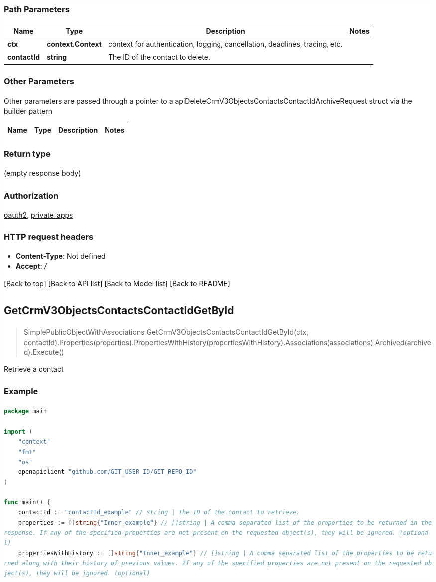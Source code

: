 ### Path Parameters


Name | Type | Description  | Notes
------------- | ------------- | ------------- | -------------
**ctx** | **context.Context** | context for authentication, logging, cancellation, deadlines, tracing, etc.
**contactId** | **string** | The ID of the contact to delete. | 

### Other Parameters

Other parameters are passed through a pointer to a apiDeleteCrmV3ObjectsContactsContactIdArchiveRequest struct via the builder pattern


Name | Type | Description  | Notes
------------- | ------------- | ------------- | -------------


### Return type

 (empty response body)

### Authorization

[oauth2](../README.md#oauth2), [private_apps](../README.md#private_apps)

### HTTP request headers

- **Content-Type**: Not defined
- **Accept**: */*

[[Back to top]](#) [[Back to API list]](../README.md#documentation-for-api-endpoints)
[[Back to Model list]](../README.md#documentation-for-models)
[[Back to README]](../README.md)


## GetCrmV3ObjectsContactsContactIdGetById

> SimplePublicObjectWithAssociations GetCrmV3ObjectsContactsContactIdGetById(ctx, contactId).Properties(properties).PropertiesWithHistory(propertiesWithHistory).Associations(associations).Archived(archived).Execute()

Retrieve a contact



### Example

```go
package main

import (
	"context"
	"fmt"
	"os"
	openapiclient "github.com/GIT_USER_ID/GIT_REPO_ID"
)

func main() {
	contactId := "contactId_example" // string | The ID of the contact to retrieve.
	properties := []string{"Inner_example"} // []string | A comma separated list of the properties to be returned in the response. If any of the specified properties are not present on the requested object(s), they will be ignored. (optional)
	propertiesWithHistory := []string{"Inner_example"} // []string | A comma separated list of the properties to be returned along with their history of previous values. If any of the specified properties are not present on the requested object(s), they will be ignored. (optional)
```